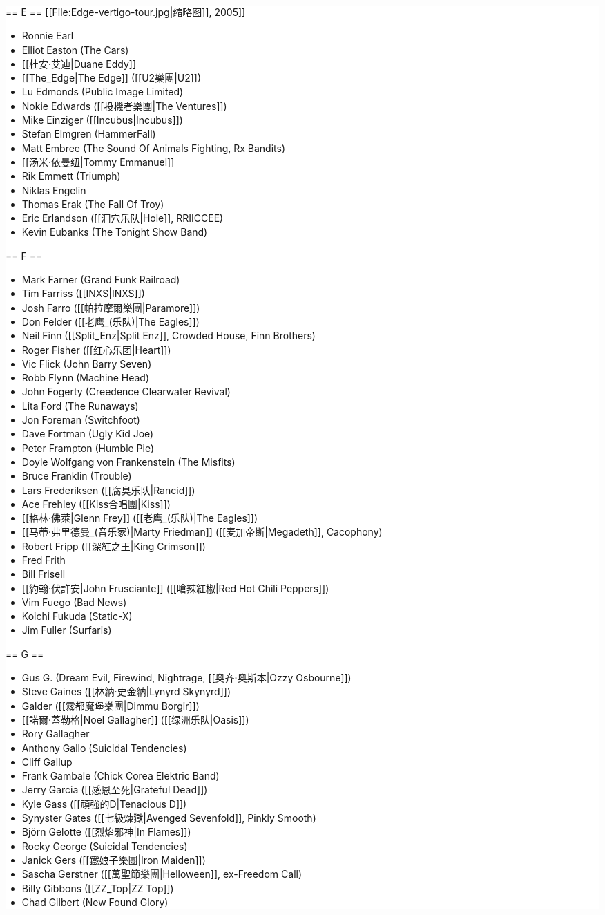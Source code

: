 == E ==
[[File:Edge-vertigo-tour.jpg|缩略图]], 2005]]
* Ronnie Earl
* Elliot Easton (The Cars)
* [[杜安·艾迪|Duane Eddy]]
* [[The_Edge|The Edge]] ([[U2樂團|U2]])
* Lu Edmonds (Public Image Limited)
* Nokie Edwards ([[投機者樂團|The Ventures]])
* Mike Einziger ([[Incubus|Incubus]])
* Stefan Elmgren (HammerFall)
* Matt Embree (The Sound Of Animals Fighting, Rx Bandits)
* [[汤米·依曼纽|Tommy Emmanuel]]
* Rik Emmett (Triumph)
* Niklas Engelin
* Thomas Erak (The Fall Of Troy)
* Eric Erlandson ([[洞穴乐队|Hole]], RRIICCEE)
* Kevin Eubanks (The Tonight Show Band)

== F ==
* Mark Farner (Grand Funk Railroad)
* Tim Farriss ([[INXS|INXS]])
* Josh Farro ([[帕拉摩爾樂團|Paramore]])
* Don Felder ([[老鹰_(乐队)|The Eagles]])
* Neil Finn ([[Split_Enz|Split Enz]], Crowded House, Finn Brothers)
* Roger Fisher ([[红心乐团|Heart]])
* Vic Flick (John Barry Seven)
* Robb Flynn (Machine Head)
* John Fogerty (Creedence Clearwater Revival)
* Lita Ford (The Runaways)
* Jon Foreman (Switchfoot)
* Dave Fortman (Ugly Kid Joe)
* Peter Frampton (Humble Pie)
* Doyle Wolfgang von Frankenstein (The Misfits)
* Bruce Franklin (Trouble)
* Lars Frederiksen ([[腐臭乐队|Rancid]])
* Ace Frehley ([[Kiss合唱團|Kiss]])
* [[格林·佛萊|Glenn Frey]]  ([[老鹰_(乐队)|The Eagles]])
* [[马蒂·弗里德曼_(音乐家)|Marty Friedman]] ([[麦加帝斯|Megadeth]], Cacophony)
* Robert Fripp ([[深紅之王|King Crimson]])
* Fred Frith
* Bill Frisell
* [[約翰·伏許安|John Frusciante]] ([[嗆辣紅椒|Red Hot Chili Peppers]])
* Vim Fuego (Bad News)
* Koichi Fukuda (Static-X)
* Jim Fuller (Surfaris)

== G ==
* Gus G. (Dream Evil, Firewind, Nightrage, [[奥齐·奥斯本|Ozzy Osbourne]])
* Steve Gaines ([[林納·史金納|Lynyrd Skynyrd]])
* Galder ([[霧都魔堡樂團|Dimmu Borgir]])
* [[諾爾·蓋勒格|Noel Gallagher]] ([[绿洲乐队|Oasis]])
* Rory Gallagher
* Anthony Gallo (Suicidal Tendencies)
* Cliff Gallup
* Frank Gambale (Chick Corea Elektric Band)
* Jerry Garcia ([[感恩至死|Grateful Dead]])
* Kyle Gass ([[頑強的D|Tenacious D]])
* Synyster Gates ([[七級煉獄|Avenged Sevenfold]], Pinkly Smooth)
* Björn Gelotte ([[烈焰邪神|In Flames]])
* Rocky George (Suicidal Tendencies)
* Janick Gers ([[鐵娘子樂團|Iron Maiden]])
* Sascha Gerstner ([[萬聖節樂團|Helloween]], ex-Freedom Call)
* Billy Gibbons ([[ZZ_Top|ZZ Top]])
* Chad Gilbert  (New Found Glory)